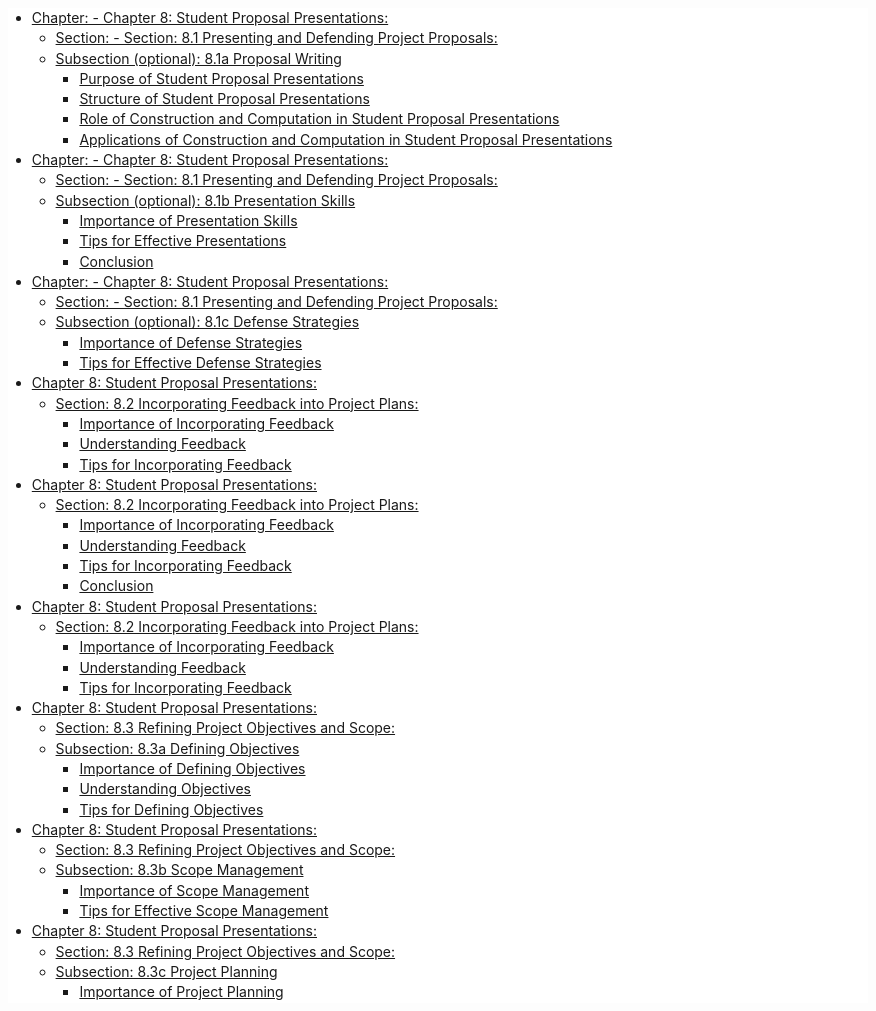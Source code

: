   - [Chapter: - Chapter 8: Student Proposal Presentations:](#Chapter:---Chapter-8:-Student-Proposal-Presentations:)
    - [Section: - Section: 8.1 Presenting and Defending Project Proposals:](#Section:---Section:-8.1-Presenting-and-Defending-Project-Proposals:)
    - [Subsection (optional): 8.1a Proposal Writing](#Subsection-(optional):-8.1a-Proposal-Writing)
      - [Purpose of Student Proposal Presentations](#Purpose-of-Student-Proposal-Presentations)
      - [Structure of Student Proposal Presentations](#Structure-of-Student-Proposal-Presentations)
      - [Role of Construction and Computation in Student Proposal Presentations](#Role-of-Construction-and-Computation-in-Student-Proposal-Presentations)
      - [Applications of Construction and Computation in Student Proposal Presentations](#Applications-of-Construction-and-Computation-in-Student-Proposal-Presentations)
  - [Chapter: - Chapter 8: Student Proposal Presentations:](#Chapter:---Chapter-8:-Student-Proposal-Presentations:)
    - [Section: - Section: 8.1 Presenting and Defending Project Proposals:](#Section:---Section:-8.1-Presenting-and-Defending-Project-Proposals:)
    - [Subsection (optional): 8.1b Presentation Skills](#Subsection-(optional):-8.1b-Presentation-Skills)
      - [Importance of Presentation Skills](#Importance-of-Presentation-Skills)
      - [Tips for Effective Presentations](#Tips-for-Effective-Presentations)
      - [Conclusion](#Conclusion)
  - [Chapter: - Chapter 8: Student Proposal Presentations:](#Chapter:---Chapter-8:-Student-Proposal-Presentations:)
    - [Section: - Section: 8.1 Presenting and Defending Project Proposals:](#Section:---Section:-8.1-Presenting-and-Defending-Project-Proposals:)
    - [Subsection (optional): 8.1c Defense Strategies](#Subsection-(optional):-8.1c-Defense-Strategies)
      - [Importance of Defense Strategies](#Importance-of-Defense-Strategies)
      - [Tips for Effective Defense Strategies](#Tips-for-Effective-Defense-Strategies)
  - [Chapter 8: Student Proposal Presentations:](#Chapter-8:-Student-Proposal-Presentations:)
    - [Section: 8.2 Incorporating Feedback into Project Plans:](#Section:-8.2-Incorporating-Feedback-into-Project-Plans:)
      - [Importance of Incorporating Feedback](#Importance-of-Incorporating-Feedback)
      - [Understanding Feedback](#Understanding-Feedback)
      - [Tips for Incorporating Feedback](#Tips-for-Incorporating-Feedback)
  - [Chapter 8: Student Proposal Presentations:](#Chapter-8:-Student-Proposal-Presentations:)
    - [Section: 8.2 Incorporating Feedback into Project Plans:](#Section:-8.2-Incorporating-Feedback-into-Project-Plans:)
      - [Importance of Incorporating Feedback](#Importance-of-Incorporating-Feedback)
      - [Understanding Feedback](#Understanding-Feedback)
      - [Tips for Incorporating Feedback](#Tips-for-Incorporating-Feedback)
      - [Conclusion](#Conclusion)
  - [Chapter 8: Student Proposal Presentations:](#Chapter-8:-Student-Proposal-Presentations:)
    - [Section: 8.2 Incorporating Feedback into Project Plans:](#Section:-8.2-Incorporating-Feedback-into-Project-Plans:)
      - [Importance of Incorporating Feedback](#Importance-of-Incorporating-Feedback)
      - [Understanding Feedback](#Understanding-Feedback)
      - [Tips for Incorporating Feedback](#Tips-for-Incorporating-Feedback)
  - [Chapter 8: Student Proposal Presentations:](#Chapter-8:-Student-Proposal-Presentations:)
    - [Section: 8.3 Refining Project Objectives and Scope:](#Section:-8.3-Refining-Project-Objectives-and-Scope:)
    - [Subsection: 8.3a Defining Objectives](#Subsection:-8.3a-Defining-Objectives)
      - [Importance of Defining Objectives](#Importance-of-Defining-Objectives)
      - [Understanding Objectives](#Understanding-Objectives)
      - [Tips for Defining Objectives](#Tips-for-Defining-Objectives)
  - [Chapter 8: Student Proposal Presentations:](#Chapter-8:-Student-Proposal-Presentations:)
    - [Section: 8.3 Refining Project Objectives and Scope:](#Section:-8.3-Refining-Project-Objectives-and-Scope:)
    - [Subsection: 8.3b Scope Management](#Subsection:-8.3b-Scope-Management)
      - [Importance of Scope Management](#Importance-of-Scope-Management)
      - [Tips for Effective Scope Management](#Tips-for-Effective-Scope-Management)
  - [Chapter 8: Student Proposal Presentations:](#Chapter-8:-Student-Proposal-Presentations:)
    - [Section: 8.3 Refining Project Objectives and Scope:](#Section:-8.3-Refining-Project-Objectives-and-Scope:)
    - [Subsection: 8.3c Project Planning](#Subsection:-8.3c-Project-Planning)
      - [Importance of Project Planning](#Importance-of-Project-Planning)